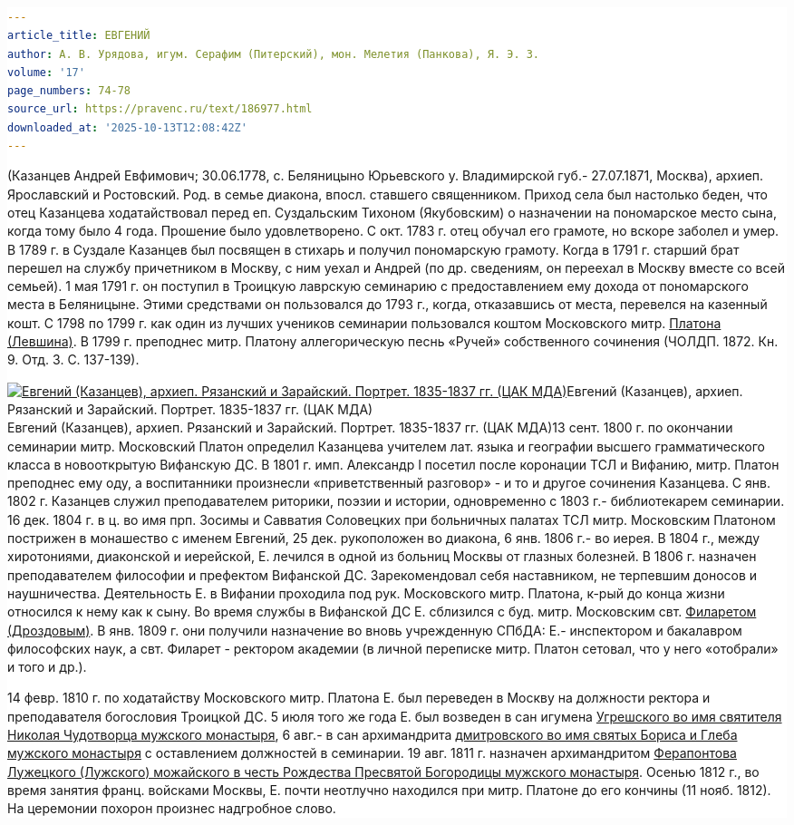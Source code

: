 ```yaml
---
article_title: ЕВГЕНИЙ
author: А. В. Урядова, игум. Серафим (Питерский), мон. Мелетия (Панкова), Я. Э. З.
volume: '17'
page_numbers: 74-78
source_url: https://pravenc.ru/text/186977.html
downloaded_at: '2025-10-13T12:08:42Z'
---
```


(Казанцев Андрей Евфимович; 30.06.1778, с. Беляницыно Юрьевского у. Владимирской губ.- 27.07.1871, Москва), архиеп. Ярославский и Ростовский. Род. в семье диакона, впосл. ставшего священником. Приход села был настолько беден, что отец Казанцева ходатайствовал перед еп. Суздальским Тихоном (Якубовским) о назначении на пономарское место сына, когда тому было 4 года. Прошение было удовлетворено. С окт. 1783 г. отец обучал его грамоте, но вскоре заболел и умер. В 1789 г. в Суздале Казанцев был посвящен в стихарь и получил пономарскую грамоту. Когда в 1791 г. старший брат перешел на службу причетником в Москву, с ним уехал и Андрей (по др. сведениям, он переехал в Москву вместе со всей семьей). 1 мая 1791 г. он поступил в Троицкую лаврскую семинарию с предоставлением ему дохода от пономарского места в Беляницыне. Этими средствами он пользовался до 1793 г., когда, отказавшись от места, перевелся на казенный кошт. С 1798 по 1799 г. как один из лучших учеников семинарии пользовался коштом Московского митр. [Платона (Левшина)](https://pravenc.ru/text/Платон.html). В 1799 г. преподнес митр. Платону аллегорическую песнь «Ручей» собственного сочинения (ЧОЛДП. 1872. Кн. 9. Отд. 3. С. 137-139).

[![Евгений (Казанцев), архиеп. Рязанский и Зарайский. Портрет. 1835-1837 гг. (ЦАК МДА)](https://pravenc.ru/data/810/492/1234/i200.jpg "Кликните для увеличения картинки")](https://pravenc.ru/data/810/492/1234/i400.jpg)Евгений (Казанцев), архиеп. Рязанский и Зарайский. Портрет. 1835-1837 гг. (ЦАК МДА)  
Евгений (Казанцев), архиеп. Рязанский и Зарайский. Портрет. 1835-1837 гг. (ЦАК МДА)13 сент. 1800 г. по окончании семинарии митр. Московский Платон определил Казанцева учителем лат. языка и географии высшего грамматического класса в новооткрытую Вифанскую ДС. В 1801 г. имп. Александр I посетил после коронации ТСЛ и Вифанию, митр. Платон преподнес ему оду, а воспитанники произнесли «приветственный разговор» - и то и другое сочинения Казанцева. С янв. 1802 г. Казанцев служил преподавателем риторики, поэзии и истории, одновременно с 1803 г.- библиотекарем семинарии. 16 дек. 1804 г. в ц. во имя прп. Зосимы и Савватия Соловецких при больничных палатах ТСЛ митр. Московским Платоном пострижен в монашество с именем Евгений, 25 дек. рукоположен во диакона, 6 янв. 1806 г.- во иерея. В 1804 г., между хиротониями, диаконской и иерейской, Е. лечился в одной из больниц Москвы от глазных болезней. В 1806 г. назначен преподавателем философии и префектом Вифанской ДС. Зарекомендовал себя наставником, не терпевшим доносов и наушничества. Деятельность Е. в Вифании проходила под рук. Московского митр. Платона, к-рый до конца жизни относился к нему как к сыну. Во время службы в Вифанской ДС Е. сблизился с буд. митр. Московским свт. [Филаретом (Дроздовым)](<https://pravenc.ru/text/Филаретом (Дроздовым).html>). В янв. 1809 г. они получили назначение во вновь учрежденную СПбДА: Е.- инспектором и бакалавром философских наук, а свт. Филарет - ректором академии (в личной переписке митр. Платон сетовал, что у него «отобрали» и того и др.).

14 февр. 1810 г. по ходатайству Московского митр. Платона Е. был переведен в Москву на должности ректора и преподавателя богословия Троицкой ДС. 5 июля того же года Е. был возведен в сан игумена [Угрешского во имя святителя Николая Чудотворца мужского монастыря](<https://pravenc.ru/text/Угрешского во имя святителя Николая Чудотворца мужского монастыря.html>), 6 авг.- в сан архимандрита [дмитровского во имя святых Бориса и Глеба мужского монастыря](<https://pravenc.ru/text/дмитровского во имя святых Бориса и Глеба мужского монастыря.html>) с оставлением должностей в семинарии. 19 авг. 1811 г. назначен архимандритом [Ферапонтова Лужецкого (Лужского) можайского в честь Рождества Пресвятой Богородицы мужского монастыря](<https://pravenc.ru/text/Ферапонтова Лужецкого (Лужского) можайского в честь Рождества Пресвятой Богородицы мужского монастыря.html>). Осенью 1812 г., во время занятия франц. войсками Москвы, Е. почти неотлучно находился при митр. Платоне до его кончины (11 нояб. 1812). На церемонии похорон произнес надгробное слово.
